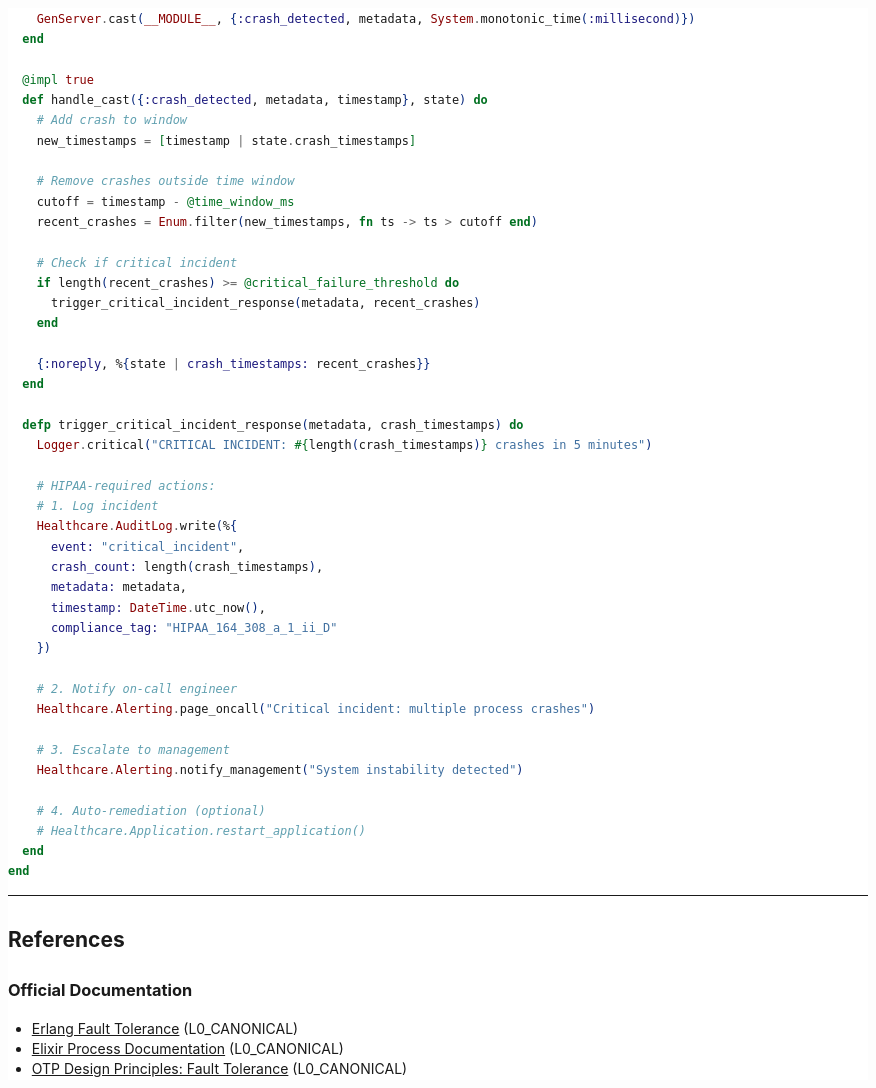 ```elixir
    GenServer.cast(__MODULE__, {:crash_detected, metadata, System.monotonic_time(:millisecond)})
  end
  
  @impl true
  def handle_cast({:crash_detected, metadata, timestamp}, state) do
    # Add crash to window
    new_timestamps = [timestamp | state.crash_timestamps]
    
    # Remove crashes outside time window
    cutoff = timestamp - @time_window_ms
    recent_crashes = Enum.filter(new_timestamps, fn ts -> ts > cutoff end)
    
    # Check if critical incident
    if length(recent_crashes) >= @critical_failure_threshold do
      trigger_critical_incident_response(metadata, recent_crashes)
    end
    
    {:noreply, %{state | crash_timestamps: recent_crashes}}
  end
  
  defp trigger_critical_incident_response(metadata, crash_timestamps) do
    Logger.critical("CRITICAL INCIDENT: #{length(crash_timestamps)} crashes in 5 minutes")
    
    # HIPAA-required actions:
    # 1. Log incident
    Healthcare.AuditLog.write(%{
      event: "critical_incident",
      crash_count: length(crash_timestamps),
      metadata: metadata,
      timestamp: DateTime.utc_now(),
      compliance_tag: "HIPAA_164_308_a_1_ii_D"
    })
    
    # 2. Notify on-call engineer
    Healthcare.Alerting.page_oncall("Critical incident: multiple process crashes")
    
    # 3. Escalate to management
    Healthcare.Alerting.notify_management("System instability detected")
    
    # 4. Auto-remediation (optional)
    # Healthcare.Application.restart_application()
  end
end
```

---

## References

### Official Documentation
- [Erlang Fault Tolerance](https://www.erlang.org/doc/reference_manual/processes.html) (L0_CANONICAL)
- [Elixir Process Documentation](https://hexdocs.pm/elixir/Process.html) (L0_CANONICAL)
- [OTP Design Principles: Fault Tolerance](https://www.erlang.org/doc/design_principles/des_princ.html) (L0_CANONICAL)
